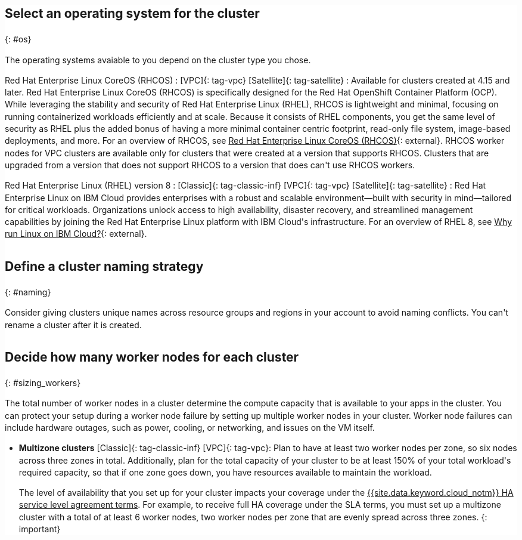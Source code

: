 

## Select an operating system for the cluster
{: #os}

The operating systems avaiable to you depend on the cluster type you chose.


Red Hat Enterprise Linux CoreOS (RHCOS) 
:   [VPC]{: tag-vpc} [Satellite]{: tag-satellite}
:   Available for clusters created at 4.15 and later. Red Hat Enterprise Linux CoreOS (RHCOS) is specifically designed for the Red Hat OpenShift Container Platform (OCP). While leveraging the stability and security of Red Hat Enterprise Linux (RHEL), RHCOS is lightweight and minimal, focusing on running containerized workloads efficiently and at scale. Because it consists of RHEL components, you get the same level of security as RHEL plus the added bonus of having a more minimal container centric footprint, read-only file system, image-based deployments, and more. For an overview of RHCOS, see [Red Hat Enterprise Linux CoreOS (RHCOS)](https://docs.openshift.com/container-platform/4.15/architecture/architecture-rhcos.html){: external}. RHCOS worker nodes for VPC clusters are available only for clusters that were created at a version that supports RHCOS. Clusters that are upgraded from a version that does not support RHCOS to a version that does can't use RHCOS workers.

Red Hat Enterprise Linux (RHEL) version 8
:   [Classic]{: tag-classic-inf} [VPC]{: tag-vpc} [Satellite]{: tag-satellite}
:   Red Hat Enterprise Linux on IBM Cloud provides enterprises with a robust and scalable environment—built with security in mind—tailored for critical workloads. Organizations unlock access to high availability, disaster recovery, and streamlined management capabilities by joining the Red Hat Enterprise Linux platform with IBM Cloud's infrastructure. For an overview of RHEL 8, see [Why run Linux on IBM Cloud?](https://www.redhat.com/en/topics/linux/linux-on-ibm-cloud){: external}.




## Define a cluster naming strategy
{: #naming}

Consider giving clusters unique names across resource groups and regions in your account to avoid naming conflicts. You can't rename a cluster after it is created.



## Decide how many worker nodes for each cluster
{: #sizing_workers}

The total number of worker nodes in a cluster determine the compute capacity that is available to your apps in the cluster. You can protect your setup during a worker node failure by setting up multiple worker nodes in your cluster. Worker node failures can include hardware outages, such as power, cooling, or networking, and issues on the VM itself. 

* **Multizone clusters** [Classic]{: tag-classic-inf} [VPC]{: tag-vpc}: Plan to have at least two worker nodes per zone, so six nodes across three zones in total. Additionally, plan for the total capacity of your cluster to be at least 150% of your total workload's required capacity, so that if one zone goes down, you have resources available to maintain the workload.

  The level of availability that you set up for your cluster impacts your coverage under the [{{site.data.keyword.cloud_notm}} HA service level agreement terms](/docs/overview?topic=overview-slas). For example, to receive full HA coverage under the SLA terms, you must set up a multizone cluster with a total of at least 6 worker nodes, two worker nodes per zone that are evenly spread across three zones.
  {: important}
